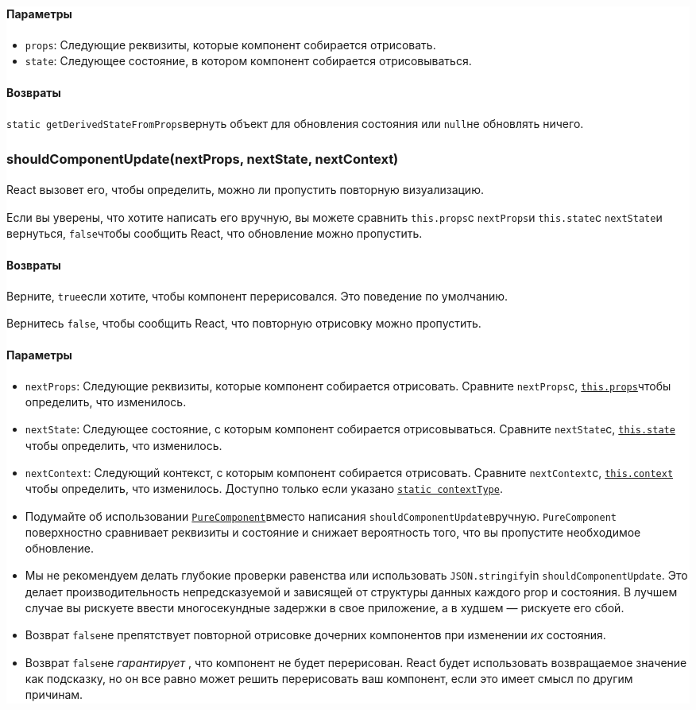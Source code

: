 #### Параметры[](https://react.dev/reference/react/Component#static-getderivedstatefromprops-parameters "Ссылка для параметров")

- `props`: Следующие реквизиты, которые компонент собирается отрисовать.
- `state`: Следующее состояние, в котором компонент собирается отрисовываться.

#### Возвраты[](https://react.dev/reference/react/Component#static-getderivedstatefromprops-returns "Ссылка для возврата")

`static getDerivedStateFromProps`вернуть объект для обновления состояния или `null`не обновлять ничего.

### shouldComponentUpdate(nextProps, nextState, nextContext)

React вызовет его, чтобы определить, можно ли пропустить повторную визуализацию.

Если вы уверены, что хотите написать его вручную, вы можете сравнить `this.props`с `nextProps`и `this.state`с `nextState`и вернуться, `false`чтобы сообщить React, что обновление можно пропустить.

#### Возвраты[](https://react.dev/reference/react/Component#shouldcomponentupdate-returns "Ссылка для возврата")

Верните, `true`если хотите, чтобы компонент перерисовался. Это поведение по умолчанию.

Вернитесь `false`, чтобы сообщить React, что повторную отрисовку можно пропустить.
#### Параметры[](https://react.dev/reference/react/Component#shouldcomponentupdate-parameters "Ссылка для параметров")

- `nextProps`: Следующие реквизиты, которые компонент собирается отрисовать. Сравните `nextProps`с, [`this.props`](https://react.dev/reference/react/Component#props)чтобы определить, что изменилось.
- `nextState`: Следующее состояние, с которым компонент собирается отрисовываться. Сравните `nextState`с, [`this.state`](https://react.dev/reference/react/Component#props)чтобы определить, что изменилось.
- `nextContext`: Следующий контекст, с которым компонент собирается отрисовать. Сравните `nextContext`с, [`this.context`](https://react.dev/reference/react/Component#context)чтобы определить, что изменилось. Доступно только если указано [`static contextType`](https://react.dev/reference/react/Component#static-contexttype).


- Подумайте об использовании [`PureComponent`](https://react.dev/reference/react/PureComponent)вместо написания `shouldComponentUpdate`вручную. `PureComponent`поверхностно сравнивает реквизиты и состояние и снижает вероятность того, что вы пропустите необходимое обновление.
- Мы не рекомендуем делать глубокие проверки равенства или использовать `JSON.stringify`in `shouldComponentUpdate`. Это делает производительность непредсказуемой и зависящей от структуры данных каждого prop и состояния. В лучшем случае вы рискуете ввести многосекундные задержки в свое приложение, а в худшем — рискуете его сбой.
- Возврат `false`не препятствует повторной отрисовке дочерних компонентов при изменении _их_ состояния.
- Возврат `false`не _гарантирует_ , что компонент не будет перерисован. React будет использовать возвращаемое значение как подсказку, но он все равно может решить перерисовать ваш компонент, если это имеет смысл по другим причинам.
